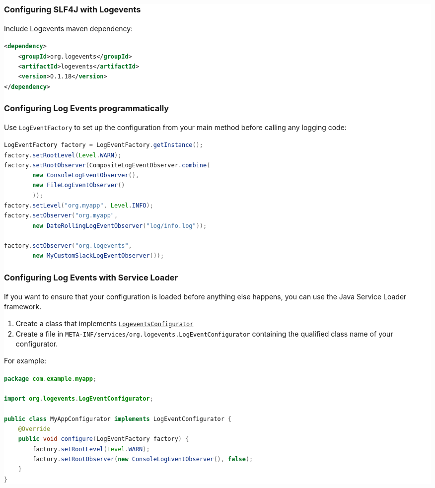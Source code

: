 
### Configuring SLF4J with Logevents

Include Logevents maven dependency:

```xml
<dependency>
    <groupId>org.logevents</groupId>
    <artifactId>logevents</artifactId>
    <version>0.1.18</version>
</dependency>
```

### Configuring Log Events programmatically

Use `LogEventFactory` to set up the configuration from your
main method before calling any logging code:


```java
LogEventFactory factory = LogEventFactory.getInstance();
factory.setRootLevel(Level.WARN);
factory.setRootObserver(CompositeLogEventObserver.combine(
        new ConsoleLogEventObserver(),
        new FileLogEventObserver()
        ));
factory.setLevel("org.myapp", Level.INFO);
factory.setObserver("org.myapp",
        new DateRollingLogEventObserver("log/info.log"));

factory.setObserver("org.logevents",
        new MyCustomSlackLogEventObserver());
```

### Configuring Log Events with Service Loader

If you want to ensure that your configuration is loaded before anything
else happens, you can use the Java Service Loader framework.

1. Create a class that implements <a href="https://jhannes.github.io/logevents/apidocs/org/logevents/LogEventConfigurator.html">`LogeventsConfigurator`</a>
2. Create a file in `META-INF/services/org.logevents.LogEventConfigurator`
   containing the qualified class name of your configurator.

For example:

```java
package com.example.myapp;

import org.logevents.LogEventConfigurator;

public class MyAppConfigurator implements LogEventConfigurator {
    @Override
    public void configure(LogEventFactory factory) {
        factory.setRootLevel(Level.WARN);
        factory.setRootObserver(new ConsoleLogEventObserver(), false);
    }
}
```
